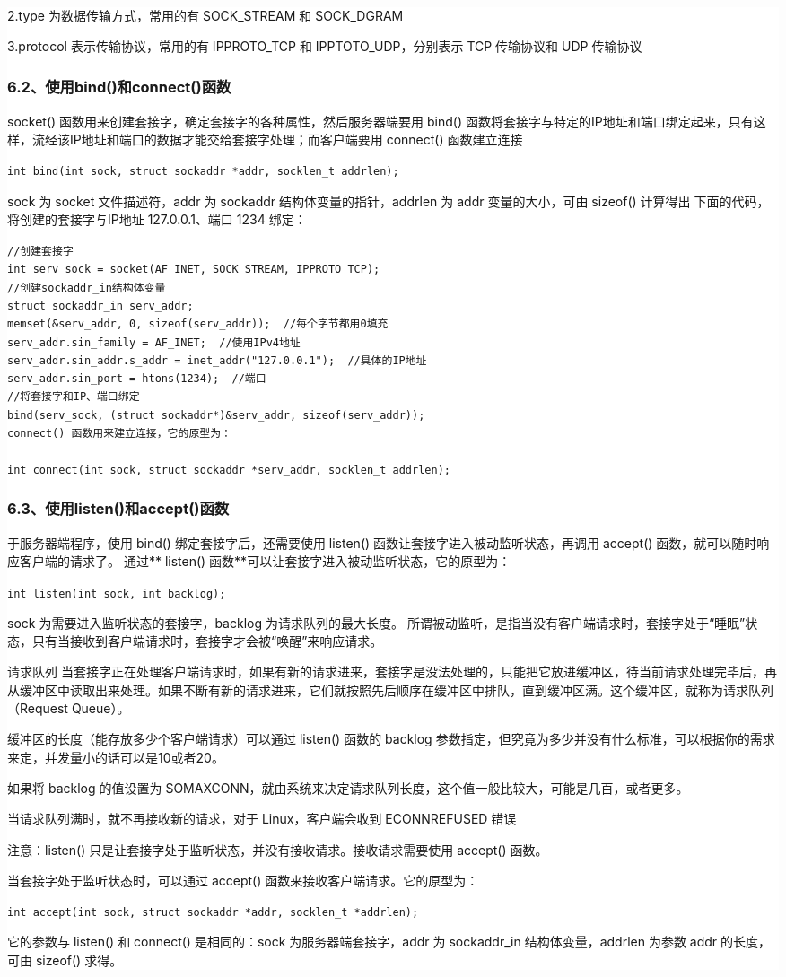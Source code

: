 2.type 为数据传输方式，常用的有 SOCK_STREAM 和 SOCK_DGRAM

3.protocol 表示传输协议，常用的有 IPPROTO_TCP 和 IPPTOTO_UDP，分别表示 TCP 传输协议和 UDP 传输协议

### 6.2、使用bind()和connect()函数

socket() 函数用来创建套接字，确定套接字的各种属性，然后服务器端要用 bind() 函数将套接字与特定的IP地址和端口绑定起来，只有这样，流经该IP地址和端口的数据才能交给套接字处理；而客户端要用 connect() 函数建立连接
```
int bind(int sock, struct sockaddr *addr, socklen_t addrlen);  
```
sock 为 socket 文件描述符，addr 为 sockaddr 结构体变量的指针，addrlen 为 addr 变量的大小，可由 sizeof() 计算得出
下面的代码，将创建的套接字与IP地址 127.0.0.1、端口 1234 绑定：
```
//创建套接字
int serv_sock = socket(AF_INET, SOCK_STREAM, IPPROTO_TCP);
//创建sockaddr_in结构体变量
struct sockaddr_in serv_addr;
memset(&serv_addr, 0, sizeof(serv_addr));  //每个字节都用0填充
serv_addr.sin_family = AF_INET;  //使用IPv4地址
serv_addr.sin_addr.s_addr = inet_addr("127.0.0.1");  //具体的IP地址
serv_addr.sin_port = htons(1234);  //端口
//将套接字和IP、端口绑定
bind(serv_sock, (struct sockaddr*)&serv_addr, sizeof(serv_addr));
connect() 函数用来建立连接，它的原型为：

int connect(int sock, struct sockaddr *serv_addr, socklen_t addrlen); 
```
### 6.3、使用listen()和accept()函数
于服务器端程序，使用 bind() 绑定套接字后，还需要使用 listen() 函数让套接字进入被动监听状态，再调用 accept() 函数，就可以随时响应客户端的请求了。
通过** listen() 函数**可以让套接字进入被动监听状态，它的原型为：
```
int listen(int sock, int backlog); 
```
sock 为需要进入监听状态的套接字，backlog 为请求队列的最大长度。
所谓被动监听，是指当没有客户端请求时，套接字处于“睡眠”状态，只有当接收到客户端请求时，套接字才会被“唤醒”来响应请求。

请求队列
当套接字正在处理客户端请求时，如果有新的请求进来，套接字是没法处理的，只能把它放进缓冲区，待当前请求处理完毕后，再从缓冲区中读取出来处理。如果不断有新的请求进来，它们就按照先后顺序在缓冲区中排队，直到缓冲区满。这个缓冲区，就称为请求队列（Request Queue）。

缓冲区的长度（能存放多少个客户端请求）可以通过 listen() 函数的 backlog 参数指定，但究竟为多少并没有什么标准，可以根据你的需求来定，并发量小的话可以是10或者20。

如果将 backlog 的值设置为 SOMAXCONN，就由系统来决定请求队列长度，这个值一般比较大，可能是几百，或者更多。

当请求队列满时，就不再接收新的请求，对于 Linux，客户端会收到 ECONNREFUSED 错误

注意：listen() 只是让套接字处于监听状态，并没有接收请求。接收请求需要使用 accept() 函数。

当套接字处于监听状态时，可以通过 accept() 函数来接收客户端请求。它的原型为：
```
int accept(int sock, struct sockaddr *addr, socklen_t *addrlen); 
```
它的参数与 listen() 和 connect() 是相同的：sock 为服务器端套接字，addr 为 sockaddr_in 结构体变量，addrlen 为参数 addr 的长度，可由 sizeof() 求得。
